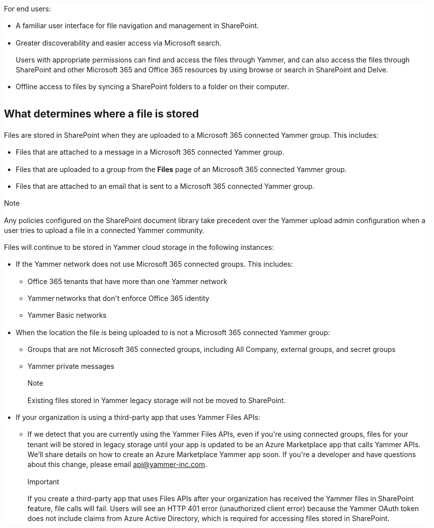 For end users:
  
- A familiar user interface for file navigation and management in SharePoint.

- Greater discoverability and easier access via Microsoft search.

    Users with appropriate permissions can find and access the files through Yammer, and can also access the files through SharePoint and other Microsoft 365 and Office 365 resources by using browse or search in SharePoint and Delve.  

- Offline access to files by syncing a SharePoint folders to a folder on their computer.  

## What determines where a file is stored

Files are stored in SharePoint when they are uploaded to a Microsoft 365 connected Yammer group. This includes:  
  
- Files that are attached to a message in a Microsoft 365 connected Yammer group.  

- Files that are uploaded to a group from the **Files** page of an Microsoft 365 connected Yammer group.

- Files that are attached to an email that is sent to a Microsoft 365 connected Yammer group.

 > [!NOTE]
 > Any policies configured on the SharePoint document library take precedent over the Yammer upload admin configuration when a user tries to upload a file in a connected Yammer community.
  
Files will continue to be stored in Yammer cloud storage in the following instances:

- If the Yammer network does not use Microsoft 365 connected groups. This includes:

  - Office 365 tenants that have more than one Yammer network  
  
  - Yammer networks that don't enforce Office 365 identity  

  - Yammer Basic networks  

- When the location the file is being uploaded to is not a Microsoft 365 connected Yammer group:

    - Groups that are not Microsoft 365 connected groups, including All Company, external groups, and secret groups
  
    - Yammer private messages
 
        >[!NOTE]
        > Existing files stored in Yammer legacy storage will not be moved to SharePoint.  

- If your organization is using a third-party app that uses Yammer Files APIs:

  - If we detect that you are currently using the Yammer Files APIs, even if you're using connected groups, files for your tenant will be stored in legacy storage until your app is updated to be an Azure Marketplace app that calls Yammer APIs. We’ll share details on how to create an Azure Marketplace Yammer app soon. If you're a developer and have questions about this change, please email api@yammer-inc.com.

    >[!IMPORTANT]
    > If you create a third-party app that uses Files APIs after your organization has received the Yammer files in SharePoint feature, file calls will fail. Users will see an HTTP 401 error (unauthorized client error) because the Yammer OAuth token does not include claims from Azure Active Directory, which is required for accessing files stored in SharePoint.
